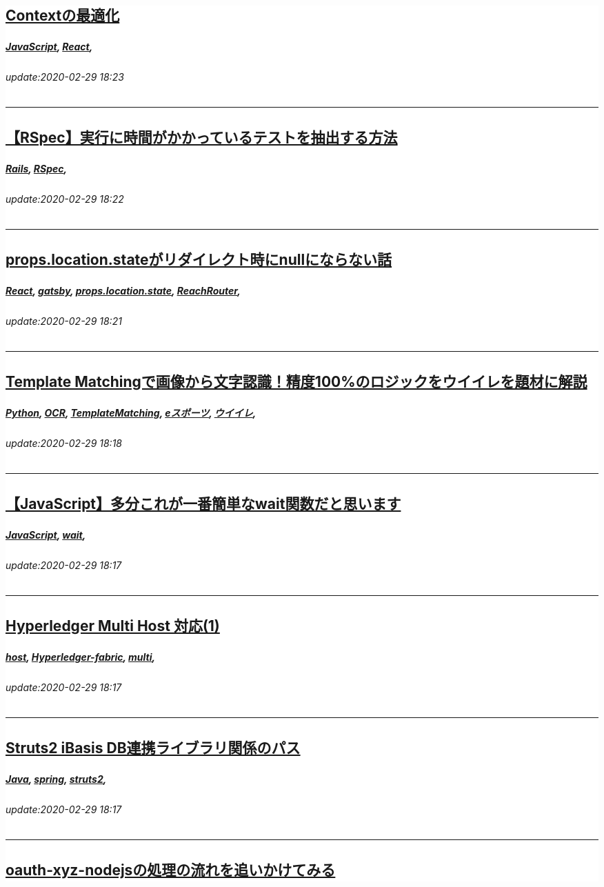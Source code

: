 ## [Contextの最適化](https://qiita.com/keiya01/items/21a659b5ae9082c708a1)
##### [JavaScript](https://qiita.com/tags/JavaScript), [React](https://qiita.com/tags/React), 
###### update:2020-02-29 18:23
---
## [【RSpec】実行に時間がかかっているテストを抽出する方法](https://qiita.com/haru_tp/items/2d4f534e6f14349c041c)
##### [Rails](https://qiita.com/tags/Rails), [RSpec](https://qiita.com/tags/RSpec), 
###### update:2020-02-29 18:22
---
## [props.location.stateがリダイレクト時にnullにならない話](https://qiita.com/Asahara1605/items/bc4e9e5e97768b269bf6)
##### [React](https://qiita.com/tags/React), [gatsby](https://qiita.com/tags/gatsby), [props.location.state](https://qiita.com/tags/props.location.state), [ReachRouter](https://qiita.com/tags/ReachRouter), 
###### update:2020-02-29 18:21
---
## [Template Matchingで画像から文字認識！精度100%のロジックをウイイレを題材に解説](https://qiita.com/junya0001000/items/8f519cdb3846fcec397a)
##### [Python](https://qiita.com/tags/Python), [OCR](https://qiita.com/tags/OCR), [TemplateMatching](https://qiita.com/tags/TemplateMatching), [eスポーツ](https://qiita.com/tags/eスポーツ), [ウイイレ](https://qiita.com/tags/ウイイレ), 
###### update:2020-02-29 18:18
---
## [【JavaScript】多分これが一番簡単なwait関数だと思います](https://qiita.com/lookman/items/4dfb6e76be26c5a969d2)
##### [JavaScript](https://qiita.com/tags/JavaScript), [wait](https://qiita.com/tags/wait), 
###### update:2020-02-29 18:17
---
## [Hyperledger Multi Host 対応(1)](https://qiita.com/afukatamb/items/98f6a3e1c80586364877)
##### [host](https://qiita.com/tags/host), [Hyperledger-fabric](https://qiita.com/tags/Hyperledger-fabric), [multi](https://qiita.com/tags/multi), 
###### update:2020-02-29 18:17
---
## [Struts2 iBasis DB連携ライブラリ関係のパス](https://qiita.com/misskabu/items/7fd323485522a484152e)
##### [Java](https://qiita.com/tags/Java), [spring](https://qiita.com/tags/spring), [struts2](https://qiita.com/tags/struts2), 
###### update:2020-02-29 18:17
---
## [oauth-xyz-nodejsの処理の流れを追いかけてみる](https://qiita.com/morikavva/items/4814750f46377e5ae7c5)